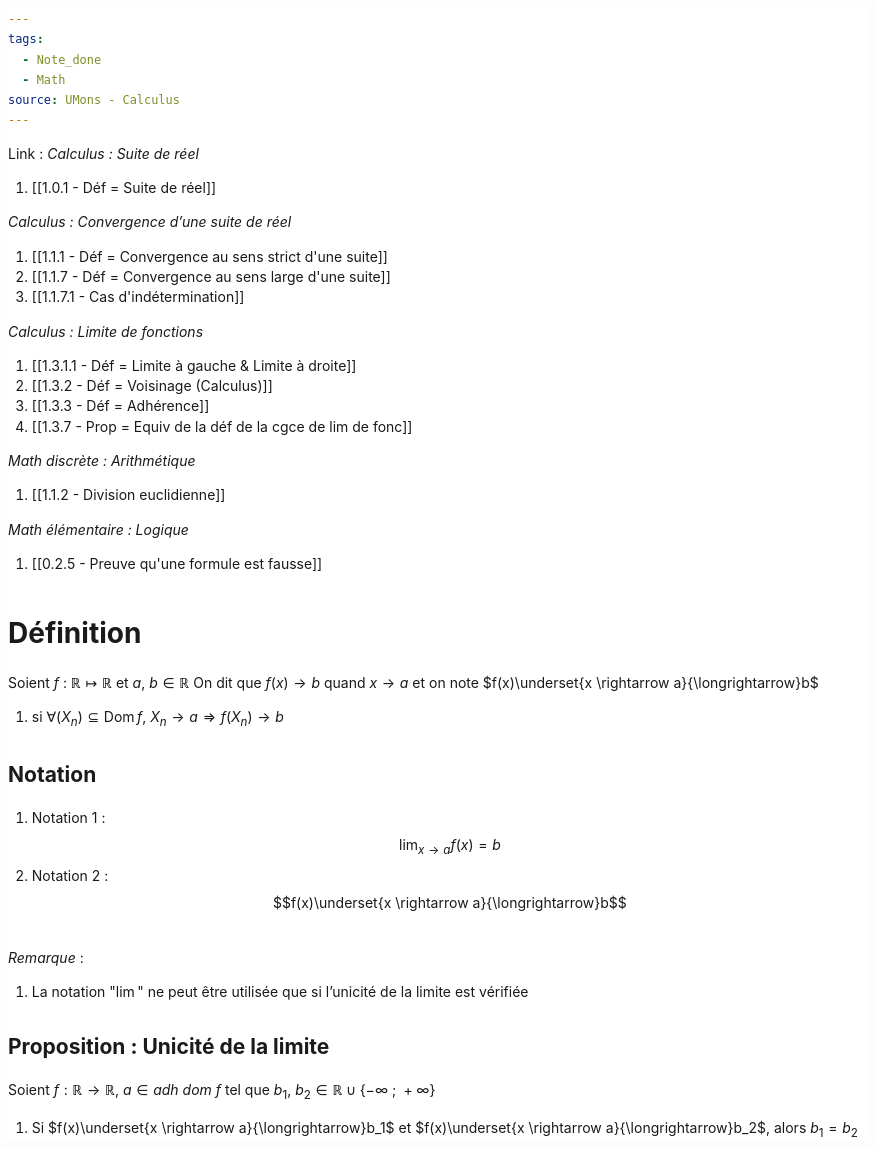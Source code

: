 ```yaml
---
tags:
  - Note_done
  - Math
source: UMons - Calculus
---
```


Link :
_Calculus : Suite de réel_
1. [[1.0.1 - Déf = Suite de réel]]

_Calculus : Convergence d’une suite de réel_
1. [[1.1.1 - Déf = Convergence au sens strict d'une suite]]
2. [[1.1.7 - Déf = Convergence au sens large d'une suite]]
3. [[1.1.7.1 - Cas d'indétermination]]


_Calculus : Limite de fonctions_
1. [[1.3.1.1 - Déf = Limite à gauche & Limite à droite]]
1. [[1.3.2 - Déf = Voisinage (Calculus)]]
2. [[1.3.3 - Déf = Adhérence]]
3. [[1.3.7 - Prop = Equiv de la déf de la cgce de lim de fonc]]

_Math discrète : Arithmétique_ 
1. [[1.1.2 - Division euclidienne]]

_Math élémentaire : Logique_
1. [[0.2.5 - Preuve qu'une formule est fausse]]

# Définition
Soient $f\ :\ \mathbb{R} \longmapsto \mathbb{R}$ et $a,\ b \in \mathbb{R}$
On dit que $f(x) \longrightarrow b$ quand $x \longrightarrow a$ et on note $f(x)\underset{x \rightarrow  a}{\longrightarrow}b$  
1. si $\forall (X_n) \subseteq \operatorname{Dom} f,\ X_n \longrightarrow a \Rightarrow f(X_n) \longrightarrow b$
## Notation
1. Notation 1 : $$\operatorname*{lim}_{x\rightarrow a} f(x)=b$$
2. Notation 2 : $$f(x)\underset{x \rightarrow  a}{\longrightarrow}b$$

\
_Remarque_ :
1. La notation "$\operatorname*{lim}$" ne peut être utilisée que si l’unicité de la limite est vérifiée
## Proposition : Unicité de la limite
Soient $f : \mathbb{R} \longrightarrow \mathbb{R},\ a \in adh\ dom\ f\ \text{tel que}\ b_1,\ b_2 \in \mathbb{R} \cup \{ -\infty\ ;\ +\infty \}$ 
1. Si $f(x)\underset{x \rightarrow  a}{\longrightarrow}b_1$ et $f(x)\underset{x \rightarrow  a}{\longrightarrow}b_2$, alors $b_1 = b_2$ 
